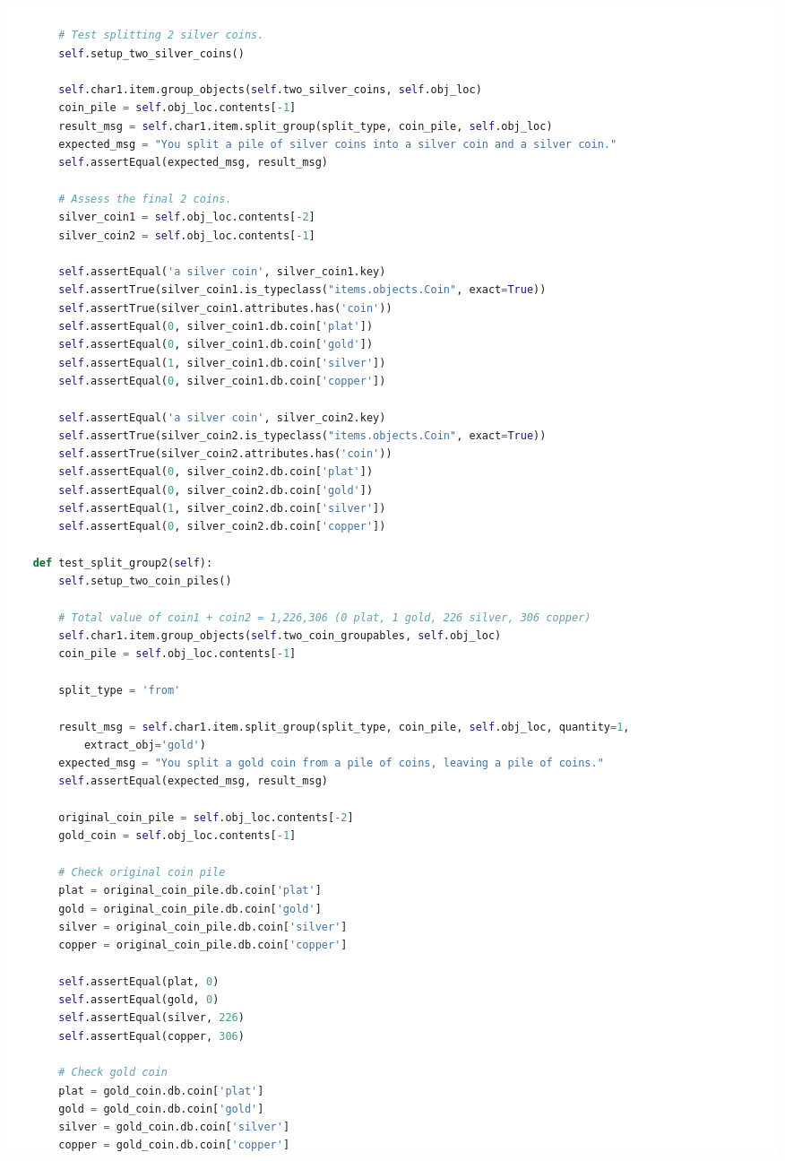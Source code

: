 ```py

        # Test splitting 2 silver coins.
        self.setup_two_silver_coins()

        self.char1.item.group_objects(self.two_silver_coins, self.obj_loc)
        coin_pile = self.obj_loc.contents[-1]
        result_msg = self.char1.item.split_group(split_type, coin_pile, self.obj_loc)
        expected_msg = "You split a pile of silver coins into a silver coin and a silver coin."
        self.assertEqual(expected_msg, result_msg)

        # Assess the final 2 coins.
        silver_coin1 = self.obj_loc.contents[-2]
        silver_coin2 = self.obj_loc.contents[-1]

        self.assertEqual('a silver coin', silver_coin1.key)
        self.assertTrue(silver_coin1.is_typeclass("items.objects.Coin", exact=True))
        self.assertTrue(silver_coin1.attributes.has('coin'))
        self.assertEqual(0, silver_coin1.db.coin['plat'])
        self.assertEqual(0, silver_coin1.db.coin['gold'])
        self.assertEqual(1, silver_coin1.db.coin['silver'])
        self.assertEqual(0, silver_coin1.db.coin['copper'])

        self.assertEqual('a silver coin', silver_coin2.key)
        self.assertTrue(silver_coin2.is_typeclass("items.objects.Coin", exact=True))
        self.assertTrue(silver_coin2.attributes.has('coin'))
        self.assertEqual(0, silver_coin2.db.coin['plat'])
        self.assertEqual(0, silver_coin2.db.coin['gold'])
        self.assertEqual(1, silver_coin2.db.coin['silver'])
        self.assertEqual(0, silver_coin2.db.coin['copper'])

    def test_split_group2(self):
        self.setup_two_coin_piles()

        # Total value of coin1 + coin2 = 1,226,306 (0 plat, 1 gold, 226 silver, 306 copper)
        self.char1.item.group_objects(self.two_coin_groupables, self.obj_loc)
        coin_pile = self.obj_loc.contents[-1]

        split_type = 'from'

        result_msg = self.char1.item.split_group(split_type, coin_pile, self.obj_loc, quantity=1,
            extract_obj='gold')
        expected_msg = "You split a gold coin from a pile of coins, leaving a pile of coins."
        self.assertEqual(expected_msg, result_msg)

        original_coin_pile = self.obj_loc.contents[-2]
        gold_coin = self.obj_loc.contents[-1]

        # Check original coin pile
        plat = original_coin_pile.db.coin['plat']
        gold = original_coin_pile.db.coin['gold']
        silver = original_coin_pile.db.coin['silver']
        copper = original_coin_pile.db.coin['copper']

        self.assertEqual(plat, 0)
        self.assertEqual(gold, 0)
        self.assertEqual(silver, 226)
        self.assertEqual(copper, 306)

        # Check gold coin
        plat = gold_coin.db.coin['plat']
        gold = gold_coin.db.coin['gold']
        silver = gold_coin.db.coin['silver']
        copper = gold_coin.db.coin['copper']
```